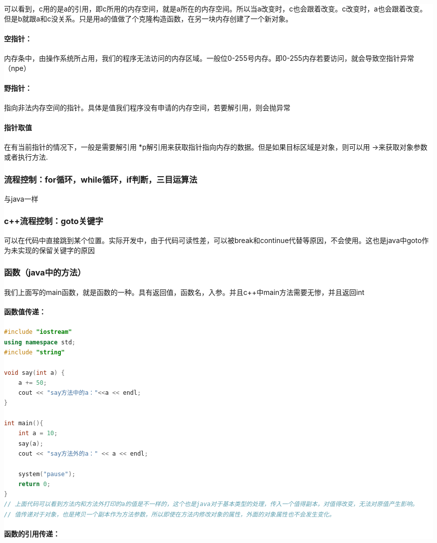 可以看到，c用的是a的引用，即c所用的内存空间，就是a所在的内存空间。所以当a改变时，c也会跟着改变。c改变时，a也会跟着改变。但是b就跟a和c没关系。只是用a的值做了个克隆构造函数，在另一块内存创建了一个新对象。

#### 空指针：

内存条中，由操作系统所占用，我们的程序无法访问的内存区域。一般位0-255号内存。即0-255内存若要访问，就会导致空指针异常（npe）

#### 野指针：

指向非法内存空间的指针。具体是值我们程序没有申请的内存空间，若要解引用，则会抛异常

#### 指针取值

在有当前指针的情况下，一般是需要解引用 *p解引用来获取指针指向内存的数据。但是如果目标区域是对象，则可以用 ->来获取对象参数或者执行方法.



### 流程控制：for循环，while循环，if判断，三目运算法

与java一样

### c++流程控制：goto关键字

可以在代码中直接跳到某个位置。实际开发中，由于代码可读性差，可以被break和continue代替等原因，不会使用。这也是java中goto作为未实现的保留关键字的原因

### 函数（java中的方法）

我们上面写的main函数，就是函数的一种。具有返回值，函数名，入参。并且c++中main方法需要无惨，并且返回int

#### 函数值传递：

```c++
#include "iostream"
using namespace std;
#include "string"

void say(int a) {
	a += 50;
	cout << "say方法中的a："<<a << endl;
}

int main(){
	int a = 10;
	say(a);
	cout << "say方法外的a：" << a << endl;

	system("pause");
	return 0;
}
// 上面代码可以看到方法内和方法外打印的a的值是不一样的，这个也是java对于基本类型的处理，传入一个值得副本，对值得改变，无法对原值产生影响。
// 值传递对于对象，也是拷贝一个副本作为方法参数，所以即使在方法内修改对象的属性，外面的对象属性也不会发生变化。
```

#### 函数的引用传递：
